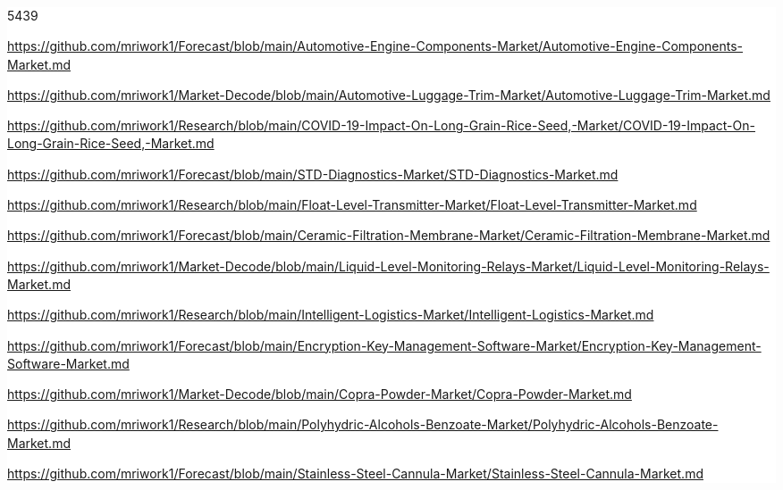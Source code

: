 5439</p><p><a href="https://github.com/mriwork1/Forecast/blob/main/Automotive-Engine-Components-Market/Automotive-Engine-Components-Market.md">https://github.com/mriwork1/Forecast/blob/main/Automotive-Engine-Components-Market/Automotive-Engine-Components-Market.md</a></p><p><a href="https://github.com/mriwork1/Market-Decode/blob/main/Automotive-Luggage-Trim-Market/Automotive-Luggage-Trim-Market.md">https://github.com/mriwork1/Market-Decode/blob/main/Automotive-Luggage-Trim-Market/Automotive-Luggage-Trim-Market.md</a></p><p><a href="https://github.com/mriwork1/Research/blob/main/COVID-19-Impact-On-Long-Grain-Rice-Seed,-Market/COVID-19-Impact-On-Long-Grain-Rice-Seed,-Market.md">https://github.com/mriwork1/Research/blob/main/COVID-19-Impact-On-Long-Grain-Rice-Seed,-Market/COVID-19-Impact-On-Long-Grain-Rice-Seed,-Market.md</a></p><p><a href="https://github.com/mriwork1/Forecast/blob/main/STD-Diagnostics-Market/STD-Diagnostics-Market.md">https://github.com/mriwork1/Forecast/blob/main/STD-Diagnostics-Market/STD-Diagnostics-Market.md</a></p><p><a href="https://github.com/mriwork1/Research/blob/main/Float-Level-Transmitter-Market/Float-Level-Transmitter-Market.md">https://github.com/mriwork1/Research/blob/main/Float-Level-Transmitter-Market/Float-Level-Transmitter-Market.md</a></p><p><a href="https://github.com/mriwork1/Forecast/blob/main/Ceramic-Filtration-Membrane-Market/Ceramic-Filtration-Membrane-Market.md">https://github.com/mriwork1/Forecast/blob/main/Ceramic-Filtration-Membrane-Market/Ceramic-Filtration-Membrane-Market.md</a></p><p><a href="https://github.com/mriwork1/Market-Decode/blob/main/Liquid-Level-Monitoring-Relays-Market/Liquid-Level-Monitoring-Relays-Market.md">https://github.com/mriwork1/Market-Decode/blob/main/Liquid-Level-Monitoring-Relays-Market/Liquid-Level-Monitoring-Relays-Market.md</a></p><p><a href="https://github.com/mriwork1/Research/blob/main/Intelligent-Logistics-Market/Intelligent-Logistics-Market.md">https://github.com/mriwork1/Research/blob/main/Intelligent-Logistics-Market/Intelligent-Logistics-Market.md</a></p><p><a href="https://github.com/mriwork1/Forecast/blob/main/Encryption-Key-Management-Software-Market/Encryption-Key-Management-Software-Market.md">https://github.com/mriwork1/Forecast/blob/main/Encryption-Key-Management-Software-Market/Encryption-Key-Management-Software-Market.md</a></p><p><a href="https://github.com/mriwork1/Market-Decode/blob/main/Copra-Powder-Market/Copra-Powder-Market.md">https://github.com/mriwork1/Market-Decode/blob/main/Copra-Powder-Market/Copra-Powder-Market.md</a></p><p><a href="https://github.com/mriwork1/Research/blob/main/Polyhydric-Alcohols-Benzoate-Market/Polyhydric-Alcohols-Benzoate-Market.md">https://github.com/mriwork1/Research/blob/main/Polyhydric-Alcohols-Benzoate-Market/Polyhydric-Alcohols-Benzoate-Market.md</a></p><p><a href="https://github.com/mriwork1/Forecast/blob/main/Stainless-Steel-Cannula-Market/Stainless-Steel-Cannula-Market.md">https://github.com/mriwork1/Forecast/blob/main/Stainless-Steel-Cannula-Market/Stainless-Steel-Cannula-Market.md</a></p>
